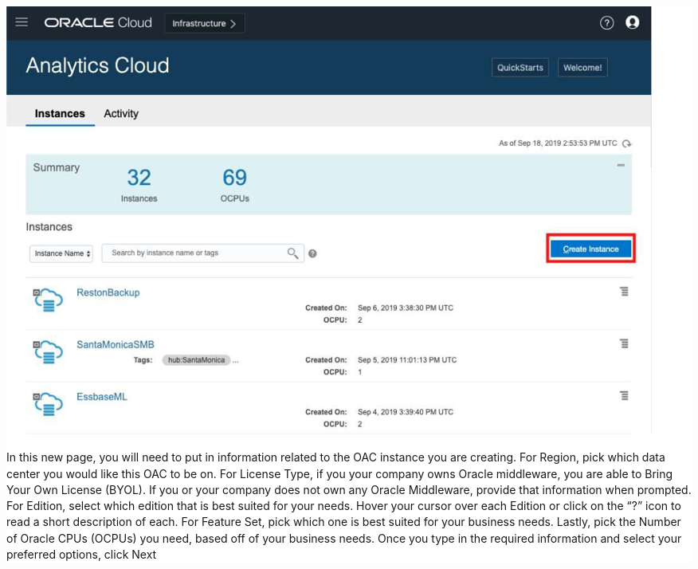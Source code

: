 ![](./images/30.png "")

In this new page, you will need to put in information related to the OAC instance you are creating. For Region, pick which data center you would like this OAC to be on. For License Type, if you your company owns Oracle middleware, you are able to Bring Your Own License (BYOL). If you or your company does not own any Oracle Middleware, provide that information when prompted. For Edition, select which edition that is best suited for your needs. Hover your cursor over each Edition or click on the “?” icon to read a short description of each. For Feature Set, pick which one is best suited for your business needs. Lastly, pick the Number of Oracle CPUs (OCPUs) you need, based off of your business needs. Once you type in the required information and select your preferred options, click Next
